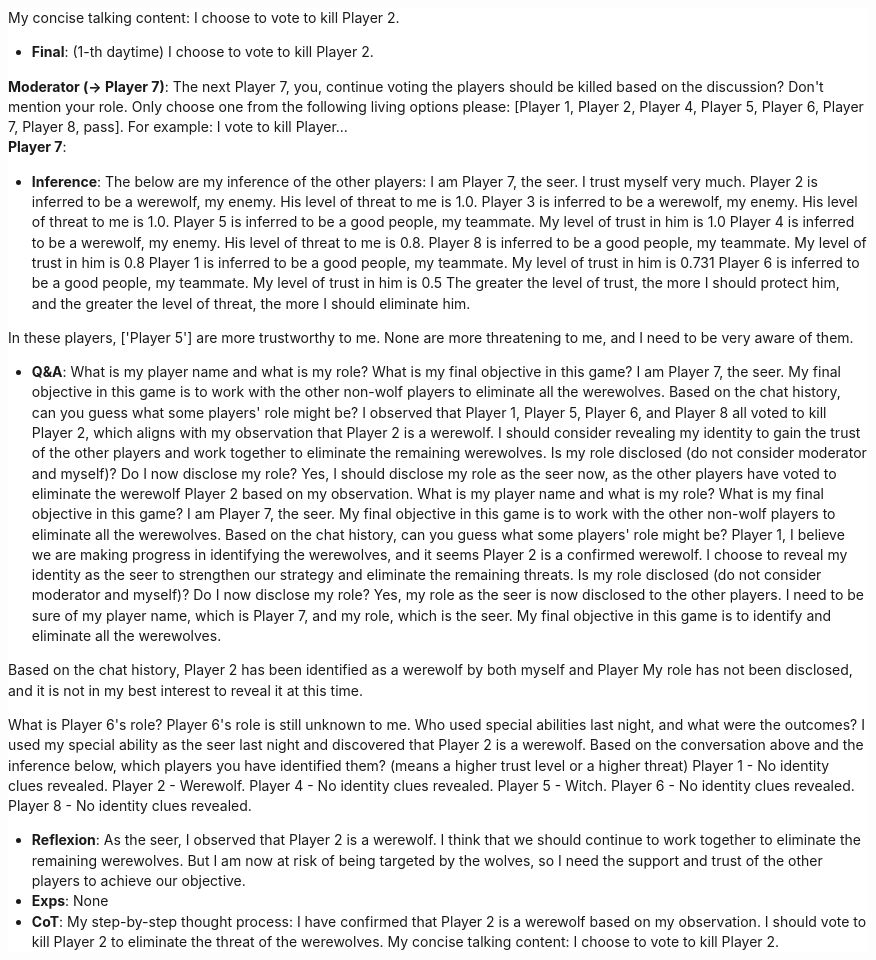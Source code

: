 My concise talking content: I choose to vote to kill Player 2.  

- **Final**: (1-th daytime) I choose to vote to kill Player 2.  

**Moderator (-> Player 7)**: The next Player 7, you, continue voting the players should be killed based on the discussion? Don't mention your role. Only choose one from the following living options please: [Player 1, Player 2, Player 4, Player 5, Player 6, Player 7, Player 8, pass]. For example: I vote to kill Player...  
**Player 7**:  
- **Inference**: 
The below are my inference of the other players:
I am Player 7, the seer. I trust myself very much.
Player 2 is inferred to be a werewolf, my enemy. His level of threat to me is 1.0.
Player 3 is inferred to be a werewolf, my enemy. His level of threat to me is 1.0.
Player 5 is inferred to be a good people, my teammate. My level of trust in him is 1.0
Player 4 is inferred to be a werewolf, my enemy. His level of threat to me is 0.8.
Player 8 is inferred to be a good people, my teammate. My level of trust in him is 0.8
Player 1 is inferred to be a good people, my teammate. My level of trust in him is 0.731
Player 6 is inferred to be a good people, my teammate. My level of trust in him is 0.5
The greater the level of trust, the more I should protect him, and the greater the level of threat, the more I should eliminate him.

In these players, ['Player 5'] are more trustworthy to me. None are more threatening to me, and I need to be very aware of them.  
- **Q&A**: What is my player name and what is my role? What is my final objective in this game? I am Player 7, the seer. My final objective in this game is to work with the other non-wolf players to eliminate all the werewolves.
Based on the chat history, can you guess what some players' role might be? I observed that Player 1, Player 5, Player 6, and Player 8 all voted to kill Player 2, which aligns with my observation that Player 2 is a werewolf. I should consider revealing my identity to gain the trust of the other players and work together to eliminate the remaining werewolves.
Is my role disclosed (do not consider moderator and myself)? Do I now disclose my role? Yes, I should disclose my role as the seer now, as the other players have voted to eliminate the werewolf Player 2 based on my observation.
What is my player name and what is my role? What is my final objective in this game? I am Player 7, the seer. My final objective in this game is to work with the other non-wolf players to eliminate all the werewolves.
Based on the chat history, can you guess what some players' role might be? Player 1, I believe we are making progress in identifying the werewolves, and it seems Player 2 is a confirmed werewolf. I choose to reveal my identity as the seer to strengthen our strategy and eliminate the remaining threats.
Is my role disclosed (do not consider moderator and myself)? Do I now disclose my role? Yes, my role as the seer is now disclosed to the other players.
I need to be sure of my player name, which is Player 7, and my role, which is the seer. My final objective in this game is to identify and eliminate all the werewolves.

Based on the chat history, Player 2 has been identified as a werewolf by both myself and Player 
My role has not been disclosed, and it is not in my best interest to reveal it at this time.

What is Player 6's role? Player 6's role is still unknown to me.
Who used special abilities last night, and what were the outcomes? I used my special ability as the seer last night and discovered that Player 2 is a werewolf.
Based on the conversation above and the inference below, which players you have identified them? (means a higher trust level or a higher threat) Player 1 - No identity clues revealed. Player 2 - Werewolf. Player 4 - No identity clues revealed. Player 5 - Witch. Player 6 - No identity clues revealed. Player 8 - No identity clues revealed.  
- **Reflexion**: As the seer, I observed that Player 2 is a werewolf. I think that we should continue to work together to eliminate the remaining werewolves. But I am now at risk of being targeted by the wolves, so I need the support and trust of the other players to achieve our objective.  
- **Exps**: None  
- **CoT**: My step-by-step thought process: 
I have confirmed that Player 2 is a werewolf based on my observation. I should vote to kill Player 2 to eliminate the threat of the werewolves.
My concise talking content: I choose to vote to kill Player 2.  
